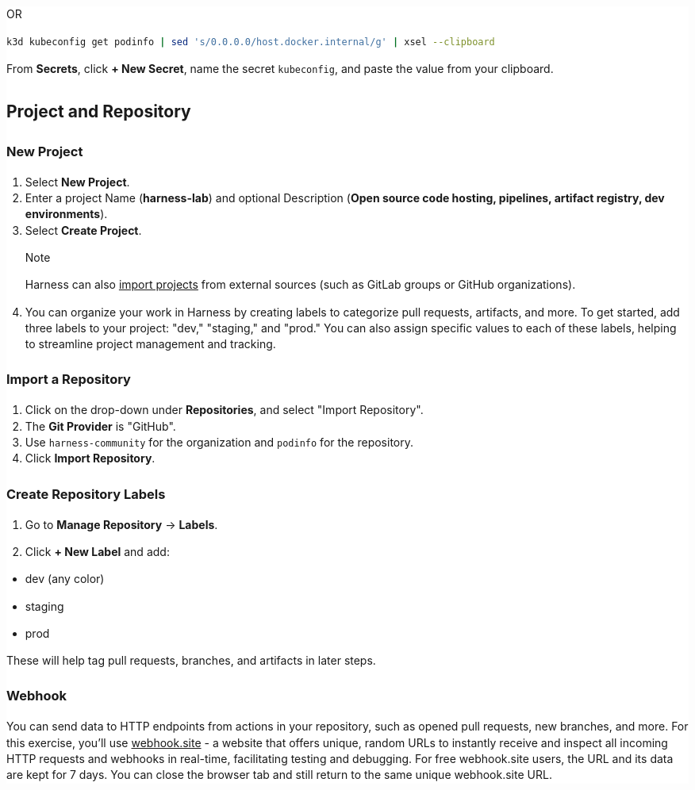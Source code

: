 OR

```bash
k3d kubeconfig get podinfo | sed 's/0.0.0.0/host.docker.internal/g' | xsel --clipboard
```

From **Secrets**, click **+ New Secret**, name the secret `kubeconfig`, and paste the value from your clipboard.

## Project and Repository

### New Project

1. Select **New Project**.
2. Enter a project Name (**harness-lab**) and optional Description (**Open source code hosting, pipelines, artifact registry, dev environments**).
3. Select **Create Project**.
   > [!NOTE]
   > Harness can also [import projects](https://docs.gitness.com/administration/project-management#import-a-project) from external sources (such as GitLab groups or GitHub organizations).
4. You can organize your work in Harness by creating labels to categorize pull requests, artifacts, and more. To get started, add three labels to your project: "dev," "staging," and "prod." You can also assign specific values to each of these labels, helping to streamline project management and tracking.

### Import a Repository

1. Click on the drop-down under **Repositories**, and select "Import Repository".
2. The **Git Provider** is "GitHub".
3. Use `harness-community` for the organization and `podinfo` for the repository.
4. Click **Import Repository**.

### Create Repository Labels

1. Go to **Manage Repository** → **Labels**.

2. Click **+ New Label** and add:

- dev (any color)

- staging

- prod

These will help tag pull requests, branches, and artifacts in later steps.

### Webhook

You can send data to HTTP endpoints from actions in your repository, such as opened pull requests, new branches, and more. For this exercise, you’ll use [webhook.site](https://webhook.site) - a website that offers unique, random URLs to instantly receive and inspect all incoming HTTP requests and webhooks in real-time, facilitating testing and debugging. For free webhook.site users, the URL and its data are kept for 7 days. You can close the browser tab and still return to the same unique webhook.site URL.

